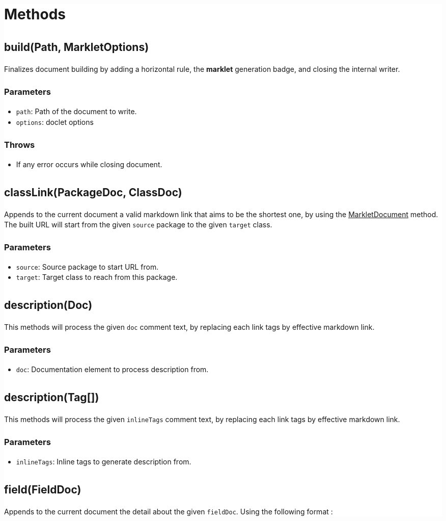 



# Methods
## build(Path, MarkletOptions)
Finalizes document building by adding a horizontal rule, the **marklet** generation badge, and
 closing the internal writer.

### **Parameters**
* `path`: Path of the document to write.
* `options`: doclet options

### **Throws**
*  If any error occurs while closing document.



## classLink(PackageDoc, ClassDoc)
Appends to the current document a valid markdown link that aims to be the shortest one, by
 using the [MarkletDocument](MarkletDocument.md) method. The built URL will start from the given
 ``source`` package to the given ``target`` class.

### **Parameters**
* `source`: Source package to start URL from.
* `target`: Target class to reach from this package.



## description(Doc)
This methods will process the given ``doc`` comment text, by replacing each link tags by
 effective markdown link.

### **Parameters**
* `doc`: Documentation element to process description from.



## description(Tag[])
This methods will process the given ``inlineTags`` comment text, by replacing each link tags by
 effective markdown link.

### **Parameters**
* `inlineTags`: Inline tags to generate description from.



## field(FieldDoc)
Appends to the current document the detail about the given ``fieldDoc``. Using the following
 format :
